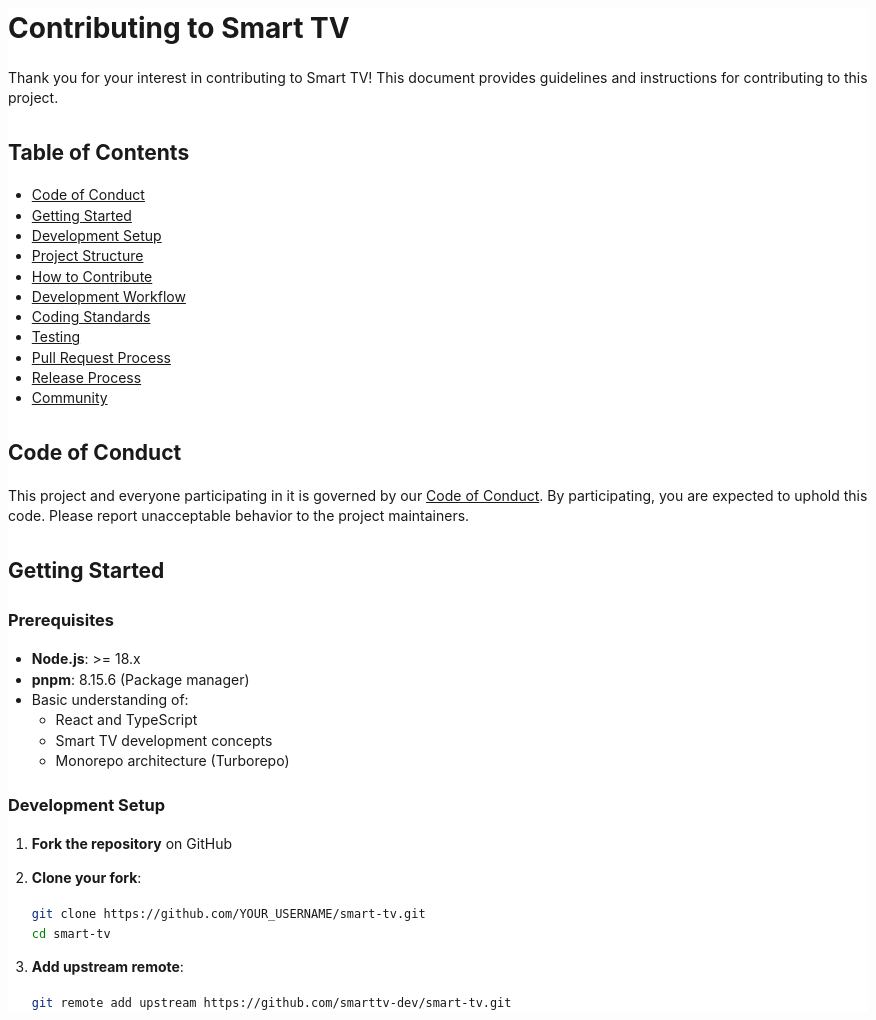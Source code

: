 # Contributing to Smart TV

Thank you for your interest in contributing to Smart TV! This document provides guidelines and instructions for contributing to this project.

## Table of Contents

- [Code of Conduct](#code-of-conduct)
- [Getting Started](#getting-started)
- [Development Setup](#development-setup)
- [Project Structure](#project-structure)
- [How to Contribute](#how-to-contribute)
- [Development Workflow](#development-workflow)
- [Coding Standards](#coding-standards)
- [Testing](#testing)
- [Pull Request Process](#pull-request-process)
- [Release Process](#release-process)
- [Community](#community)

## Code of Conduct

This project and everyone participating in it is governed by our [Code of Conduct](CODE_OF_CONDUCT.md). By participating, you are expected to uphold this code. Please report unacceptable behavior to the project maintainers.

## Getting Started

### Prerequisites

- **Node.js**: >= 18.x
- **pnpm**: 8.15.6 (Package manager)
- Basic understanding of:
  - React and TypeScript
  - Smart TV development concepts
  - Monorepo architecture (Turborepo)

### Development Setup

1. **Fork the repository** on GitHub

2. **Clone your fork**:

   ```bash
   git clone https://github.com/YOUR_USERNAME/smart-tv.git
   cd smart-tv
   ```

3. **Add upstream remote**:

   ```bash
   git remote add upstream https://github.com/smarttv-dev/smart-tv.git
   ```
